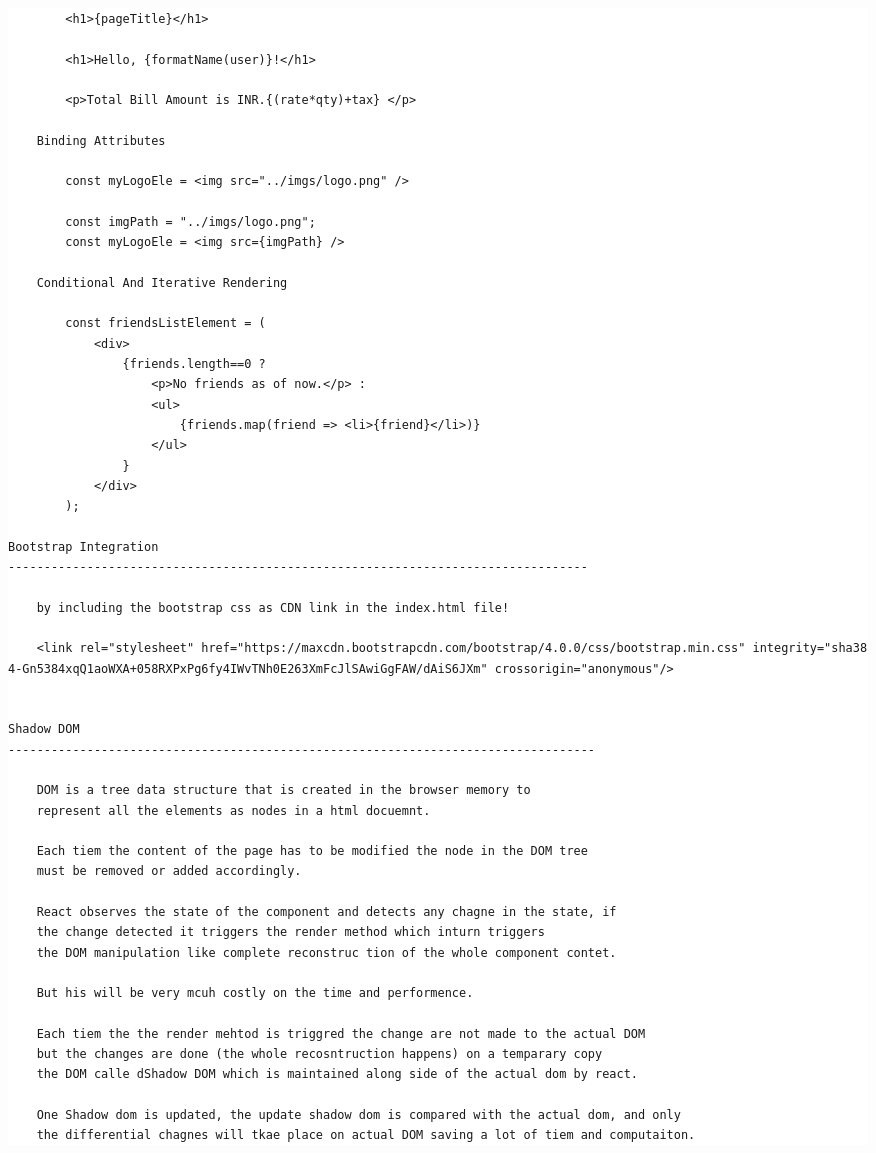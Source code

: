             <h1>{pageTitle}</h1>

            <h1>Hello, {formatName(user)}!</h1>

            <p>Total Bill Amount is INR.{(rate*qty)+tax} </p>

        Binding Attributes

            const myLogoEle = <img src="../imgs/logo.png" />

            const imgPath = "../imgs/logo.png";
            const myLogoEle = <img src={imgPath} />

        Conditional And Iterative Rendering

            const friendsListElement = (
                <div>
                    {friends.length==0 ?
                        <p>No friends as of now.</p> :
                        <ul>
                            {friends.map(friend => <li>{friend}</li>)}
                        </ul>
                    }
                </div>
            );

    Bootstrap Integration
    ---------------------------------------------------------------------------------

        by including the bootstrap css as CDN link in the index.html file!

        <link rel="stylesheet" href="https://maxcdn.bootstrapcdn.com/bootstrap/4.0.0/css/bootstrap.min.css" integrity="sha384-Gn5384xqQ1aoWXA+058RXPxPg6fy4IWvTNh0E263XmFcJlSAwiGgFAW/dAiS6JXm" crossorigin="anonymous"/>

        
    Shadow DOM
    ----------------------------------------------------------------------------------

        DOM is a tree data structure that is created in the browser memory to 
        represent all the elements as nodes in a html docuemnt.

        Each tiem the content of the page has to be modified the node in the DOM tree
        must be removed or added accordingly.

        React observes the state of the component and detects any chagne in the state, if
        the change detected it triggers the render method which inturn triggers
        the DOM manipulation like complete reconstruc tion of the whole component contet.

        But his will be very mcuh costly on the time and performence.

        Each tiem the the render mehtod is triggred the change are not made to the actual DOM
        but the changes are done (the whole recosntruction happens) on a temparary copy
        the DOM calle dShadow DOM which is maintained along side of the actual dom by react.

        One Shadow dom is updated, the update shadow dom is compared with the actual dom, and only
        the differential chagnes will tkae place on actual DOM saving a lot of tiem and computaiton.
